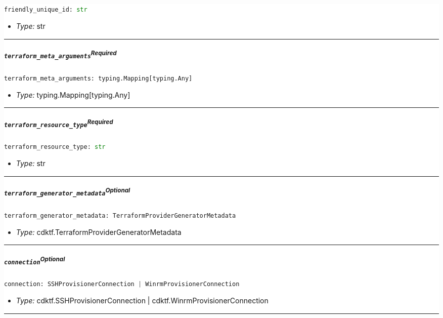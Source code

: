 ```python
friendly_unique_id: str
```

- *Type:* str

---

##### `terraform_meta_arguments`<sup>Required</sup> <a name="terraform_meta_arguments" id="@cdktf/provider-datadog.customAllocationRule.CustomAllocationRule.property.terraformMetaArguments"></a>

```python
terraform_meta_arguments: typing.Mapping[typing.Any]
```

- *Type:* typing.Mapping[typing.Any]

---

##### `terraform_resource_type`<sup>Required</sup> <a name="terraform_resource_type" id="@cdktf/provider-datadog.customAllocationRule.CustomAllocationRule.property.terraformResourceType"></a>

```python
terraform_resource_type: str
```

- *Type:* str

---

##### `terraform_generator_metadata`<sup>Optional</sup> <a name="terraform_generator_metadata" id="@cdktf/provider-datadog.customAllocationRule.CustomAllocationRule.property.terraformGeneratorMetadata"></a>

```python
terraform_generator_metadata: TerraformProviderGeneratorMetadata
```

- *Type:* cdktf.TerraformProviderGeneratorMetadata

---

##### `connection`<sup>Optional</sup> <a name="connection" id="@cdktf/provider-datadog.customAllocationRule.CustomAllocationRule.property.connection"></a>

```python
connection: SSHProvisionerConnection | WinrmProvisionerConnection
```

- *Type:* cdktf.SSHProvisionerConnection | cdktf.WinrmProvisionerConnection

---
